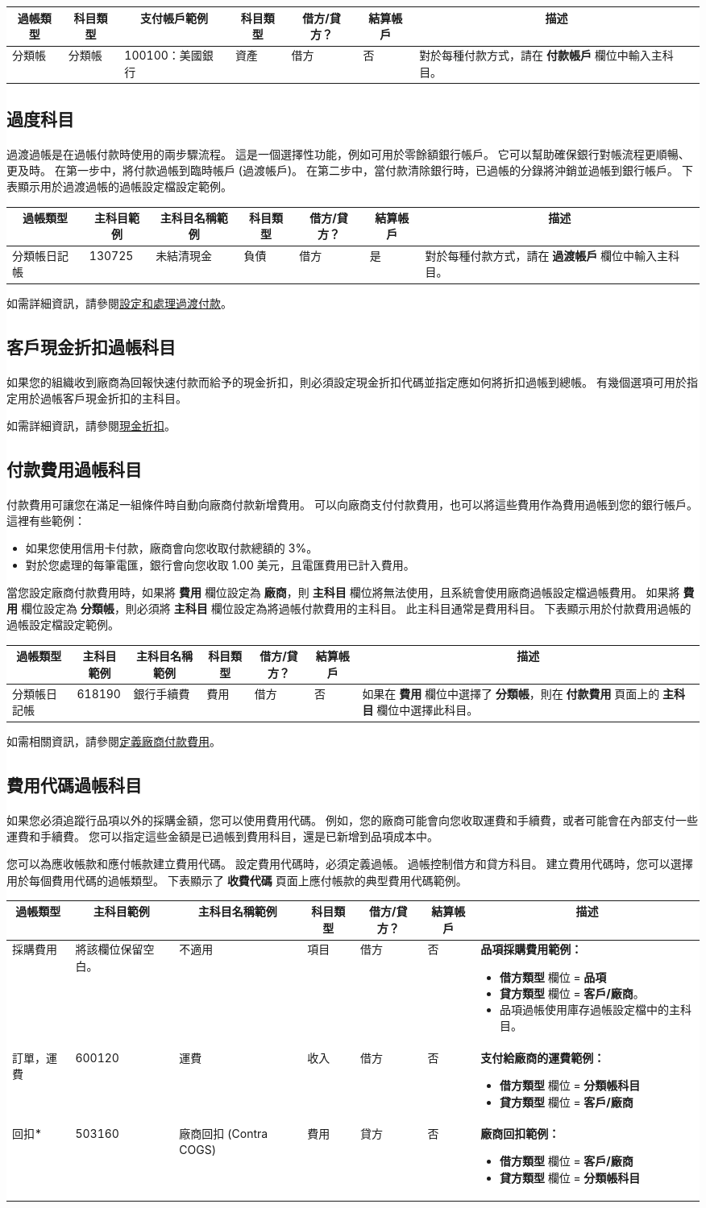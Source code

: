 | 過帳類型 | 科目類型 |支付帳戶範例 | 科目類型 | 借方/貸方？ | 結算帳戶 | 描述 |
|--------------|--------------|------------------------|--------------|---------------|------------------|-------------|
| 分類帳 | 分類帳 | 100100：美國銀行 | 資產 | 借方 | 否 | 對於每種付款方式，請在 **付款帳戶** 欄位中輸入主科目。 |

## <a name="bridging-accounts"></a>過度科目

過渡過帳是在過帳付款時使用的兩步驟流程。 這是一個選擇性功能，例如可用於零餘額銀行帳戶。 它可以幫助確保銀行對帳流程更順暢、更及時。 在第一步中，將付款過帳到臨時帳戶 (過渡帳戶)。 在第二步中，當付款清除銀行時，已過帳的分錄將沖銷並過帳到銀行帳戶。 下表顯示用於過渡過帳的過帳設定檔設定範例。

| 過帳類型 | 主科目範例 | 主科目名稱範例 | 科目類型 | 借方/貸方？ | 結算帳戶 | 描述 |
|--------------|----------------------|---------------------------|--------------|---------------|------------------|-------------|
| 分類帳日記帳 | 130725 | 未結清現金 | 負債 | 借方 | 是 | 對於每種付款方式，請在 **過渡帳戶** 欄位中輸入主科目。 |

如需詳細資訊，請參閱[設定和處理過渡付款](../accounts-receivable/set-up-and-process-bridged-payments.md)。

## <a name="customer-cash-discounts-posting-accounts"></a>客戶現金折扣過帳科目

如果您的組織收到廠商為回報快速付款而給予的現金折扣，則必須設定現金折扣代碼並指定應如何將折扣過帳到總帳。 有幾個選項可用於指定用於過帳客戶現金折扣的主科目。

如需詳細資訊，請參閱[現金折扣](../cash-bank-management/cash-discounts.md)。

## <a name="payment-fee-posting-accounts"></a>付款費用過帳科目

付款費用可讓您在滿足一組條件時自動向廠商付款新增費用。 可以向廠商支付付款費用，也可以將這些費用作為費用過帳到您的銀行帳戶。 這裡有些範例：

- 如果您使用信用卡付款，廠商會向您收取付款總額的 3%。
- 對於您處理的每筆電匯，銀行會向您收取 1.00 美元，且電匯費用已計入費用。

當您設定廠商付款費用時，如果將 **費用** 欄位設定為 **廠商**，則 **主科目** 欄位將無法使用，且系統會使用廠商過帳設定檔過帳費用。 如果將 **費用** 欄位設定為 **分類帳**，則必須將 **主科目** 欄位設定為將過帳付款費用的主科目。 此主科目通常是費用科目。 下表顯示用於付款費用過帳的過帳設定檔設定範例。

| 過帳類型 | 主科目範例 | 主科目名稱範例 | 科目類型 | 借方/貸方？ | 結算帳戶 | 描述 |
|--------------|----------------------|---------------------------|--------------|----------------|------------------|-------------|
| 分類帳日記帳 | 618190 | 銀行手續費 | 費用 | 借方 | 否 | 如果在 **費用** 欄位中選擇了 **分類帳**，則在 **付款費用** 頁面上的 **主科目** 欄位中選擇此科目。 |

如需相關資訊，請參閱[定義廠商付款費用](../accounts-payable/tasks/define-vendor-payment-fees.md)。

## <a name="charges-code-posting-accounts"></a>費用代碼過帳科目

如果您必須追蹤行品項以外的採購金額，您可以使用費用代碼。 例如，您的廠商可能會向您收取運費和手續費，或者可能會在內部支付一些運費和手續費。 您可以指定這些金額是已過帳到費用科目，還是已新增到品項成本中。

您可以為應收帳款和應付帳款建立費用代碼。 設定費用代碼時，必須定義過帳。 過帳控制借方和貸方科目。 建立費用代碼時，您可以選擇用於每個費用代碼的過帳類型。 下表顯示了 **收費代碼** 頁面上應付帳款的典型費用代碼範例。

| 過帳類型 | 主科目範例 | 主科目名稱範例 | 科目類型 | 借方/貸方？ | 結算帳戶 | 描述 |
|--------------|----------------------|---------------------------|--------------|---------------|------------------|-------------|
| 採購費用 | 將該欄位保留空白。 | 不適用 | 項目 | 借方 | 否 | **品項採購費用範例：** </p><ul><li>**借方類型** 欄位 = **品項**</li><li>  **貸方類型** 欄位 = **客戶/廠商**。</li><li> 品項過帳使用庫存過帳設定檔中的主科目。 |
| 訂單，運費 | 600120 | 運費 | 收入 | 借方 | 否 | **支付給廠商的運費範例：** </p><ul><li>**借方類型** 欄位 = **分類帳科目**</li><li> **貸方類型** 欄位 = **客戶/廠商** |
| 回扣\* | 503160 | 廠商回扣 (Contra COGS)| 費用 | 貸方 | 否 | **廠商回扣範例：**</p><ul><li>**借方類型** 欄位 = **客戶/廠商**</li><li>**貸方類型** 欄位 = **分類帳科目** |
